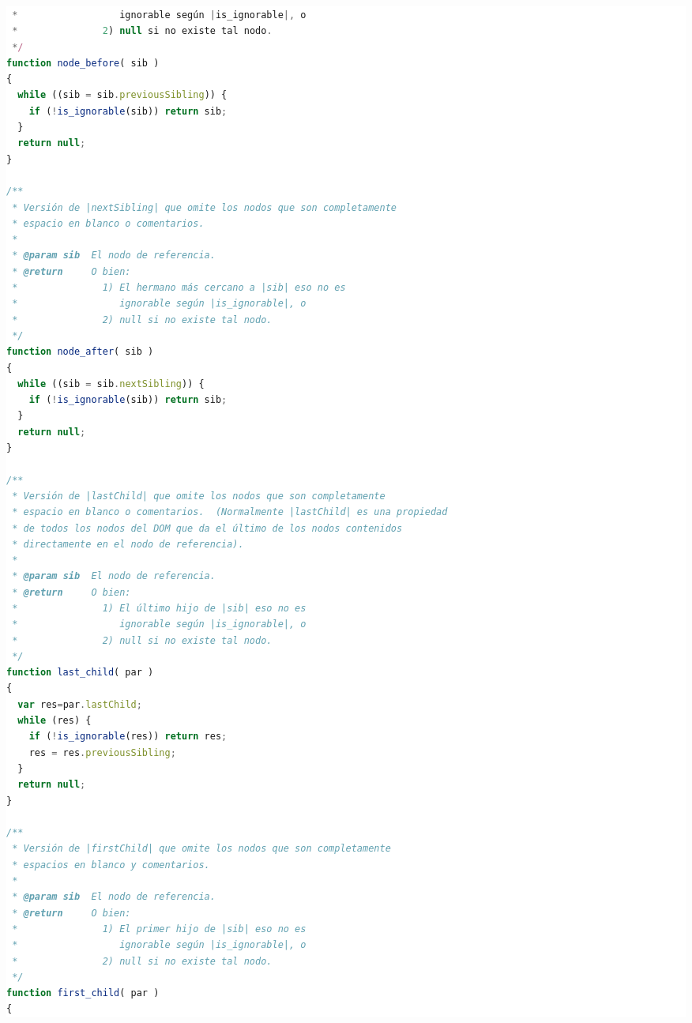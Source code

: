 ```js
 *                  ignorable según |is_ignorable|, o
 *               2) null si no existe tal nodo.
 */
function node_before( sib )
{
  while ((sib = sib.previousSibling)) {
    if (!is_ignorable(sib)) return sib;
  }
  return null;
}

/**
 * Versión de |nextSibling| que omite los nodos que son completamente
 * espacio en blanco o comentarios.
 *
 * @param sib  El nodo de referencia.
 * @return     O bien:
 *               1) El hermano más cercano a |sib| eso no es
 *                  ignorable según |is_ignorable|, o
 *               2) null si no existe tal nodo.
 */
function node_after( sib )
{
  while ((sib = sib.nextSibling)) {
    if (!is_ignorable(sib)) return sib;
  }
  return null;
}

/**
 * Versión de |lastChild| que omite los nodos que son completamente
 * espacio en blanco o comentarios.  (Normalmente |lastChild| es una propiedad
 * de todos los nodos del DOM que da el último de los nodos contenidos
 * directamente en el nodo de referencia).
 *
 * @param sib  El nodo de referencia.
 * @return     O bien:
 *               1) El último hijo de |sib| eso no es
 *                  ignorable según |is_ignorable|, o
 *               2) null si no existe tal nodo.
 */
function last_child( par )
{
  var res=par.lastChild;
  while (res) {
    if (!is_ignorable(res)) return res;
    res = res.previousSibling;
  }
  return null;
}

/**
 * Versión de |firstChild| que omite los nodos que son completamente
 * espacios en blanco y comentarios.
 *
 * @param sib  El nodo de referencia.
 * @return     O bien:
 *               1) El primer hijo de |sib| eso no es
 *                  ignorable según |is_ignorable|, o
 *               2) null si no existe tal nodo.
 */
function first_child( par )
{
```
